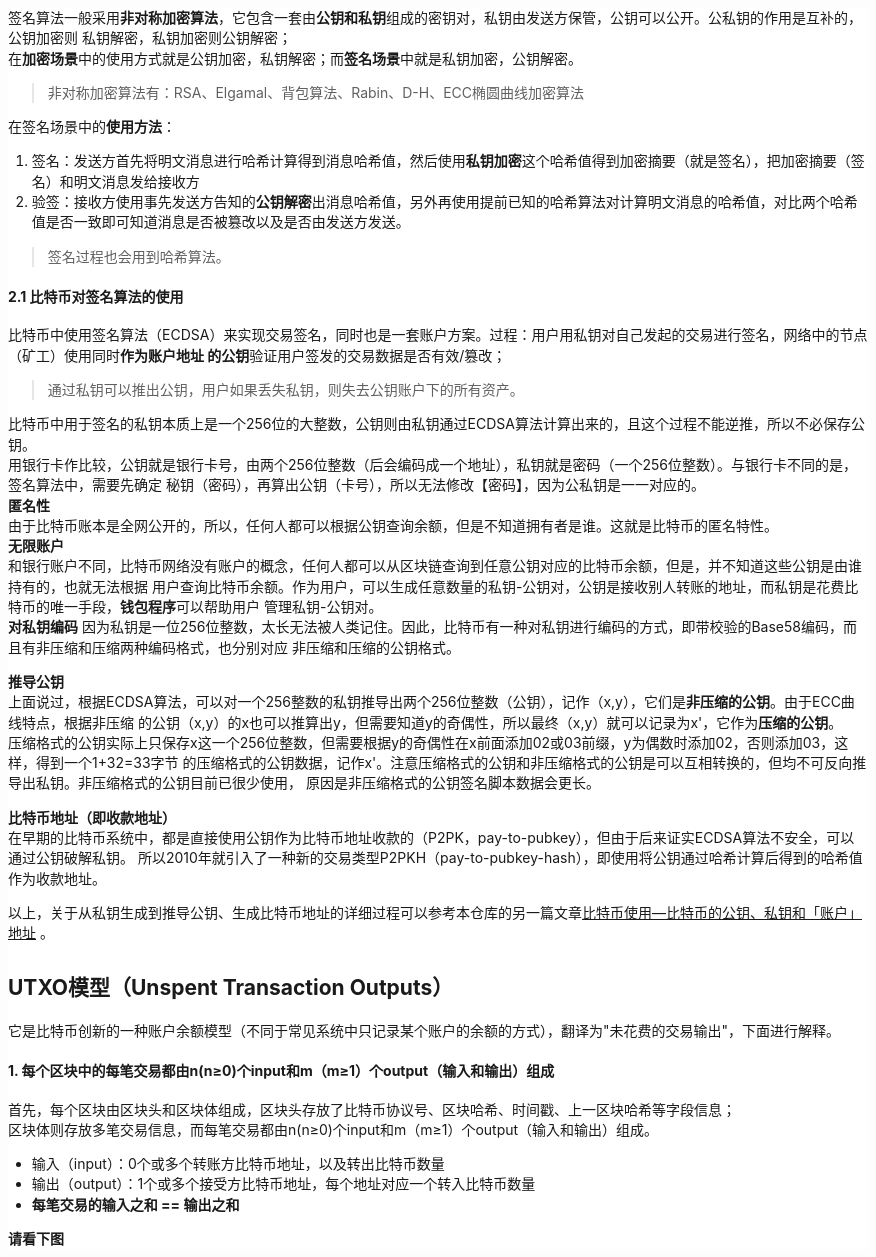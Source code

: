 签名算法一般采用**非对称加密算法**，它包含一套由**公钥和私钥**组成的密钥对，私钥由发送方保管，公钥可以公开。公私钥的作用是互补的，公钥加密则
私钥解密，私钥加密则公钥解密；  
在**加密场景**中的使用方式就是公钥加密，私钥解密；而**签名场景**中就是私钥加密，公钥解密。

>非对称加密算法有：RSA、Elgamal、背包算法、Rabin、D-H、ECC椭圆曲线加密算法

在签名场景中的**使用方法**：
1. 签名：发送方首先将明文消息进行哈希计算得到消息哈希值，然后使用**私钥加密**这个哈希值得到加密摘要（就是签名），把加密摘要（签名）和明文消息发给接收方
2. 验签：接收方使用事先发送方告知的**公钥解密**出消息哈希值，另外再使用提前已知的哈希算法对计算明文消息的哈希值，对比两个哈希值是否一致即可知道消息是否被篡改以及是否由发送方发送。
>签名过程也会用到哈希算法。

#### 2.1 比特币对签名算法的使用  
比特币中使用签名算法（ECDSA）来实现交易签名，同时也是一套账户方案。过程：用户用私钥对自己发起的交易进行签名，网络中的节点（矿工）使用同时**作为账户地址
的公钥**验证用户签发的交易数据是否有效/篡改；  
>通过私钥可以推出公钥，用户如果丢失私钥，则失去公钥账户下的所有资产。

比特币中用于签名的私钥本质上是一个256位的大整数，公钥则由私钥通过ECDSA算法计算出来的，且这个过程不能逆推，所以不必保存公钥。  
用银行卡作比较，公钥就是银行卡号，由两个256位整数（后会编码成一个地址），私钥就是密码（一个256位整数）。与银行卡不同的是，签名算法中，需要先确定
秘钥（密码），再算出公钥（卡号），所以无法修改【密码】，因为公私钥是一一对应的。  
**匿名性**  
由于比特币账本是全网公开的，所以，任何人都可以根据公钥查询余额，但是不知道拥有者是谁。这就是比特币的匿名特性。  
**无限账户**  
和银行账户不同，比特币网络没有账户的概念，任何人都可以从区块链查询到任意公钥对应的比特币余额，但是，并不知道这些公钥是由谁持有的，也就无法根据
用户查询比特币余额。作为用户，可以生成任意数量的私钥-公钥对，公钥是接收别人转账的地址，而私钥是花费比特币的唯一手段，**钱包程序**可以帮助用户
管理私钥-公钥对。  
**对私钥编码**
因为私钥是一位256位整数，太长无法被人类记住。因此，比特币有一种对私钥进行编码的方式，即带校验的Base58编码，而且有非压缩和压缩两种编码格式，也分别对应
非压缩和压缩的公钥格式。

**推导公钥**  
上面说过，根据ECDSA算法，可以对一个256整数的私钥推导出两个256位整数（公钥），记作（x,y），它们是**非压缩的公钥**。由于ECC曲线特点，根据非压缩
的公钥（x,y）的x也可以推算出y，但需要知道y的奇偶性，所以最终（x,y）就可以记录为x'，它作为**压缩的公钥**。  
压缩格式的公钥实际上只保存x这一个256位整数，但需要根据y的奇偶性在x前面添加02或03前缀，y为偶数时添加02，否则添加03，这样，得到一个1+32=33字节
的压缩格式的公钥数据，记作x'。注意压缩格式的公钥和非压缩格式的公钥是可以互相转换的，但均不可反向推导出私钥。非压缩格式的公钥目前已很少使用，
原因是非压缩格式的公钥签名脚本数据会更长。  

**比特币地址（即收款地址）**  
在早期的比特币系统中，都是直接使用公钥作为比特币地址收款的（P2PK，pay-to-pubkey），但由于后来证实ECDSA算法不安全，可以通过公钥破解私钥。
所以2010年就引入了一种新的交易类型P2PKH（pay-to-pubkey-hash），即使用将公钥通过哈希计算后得到的哈希值作为收款地址。  

以上，关于从私钥生成到推导公钥、生成比特币地址的详细过程可以参考本仓库的另一篇文章[比特币使用—比特币的公钥、私钥和「账户」地址](./bitcoin_usage.md#比特币的公钥私钥和账户地址) 。

## UTXO模型（Unspent Transaction Outputs）
它是比特币创新的一种账户余额模型（不同于常见系统中只记录某个账户的余额的方式），翻译为"未花费的交易输出"，下面进行解释。
#### 1. 每个区块中的每笔交易都由n(n≥0)个input和m（m≥1）个output（输入和输出）组成
首先，每个区块由区块头和区块体组成，区块头存放了比特币协议号、区块哈希、时间戳、上一区块哈希等字段信息；  
区块体则存放多笔交易信息，而每笔交易都由n(n≥0)个input和m（m≥1）个output（输入和输出）组成。  
- 输入（input）：0个或多个转账方比特币地址，以及转出比特币数量
- 输出（output）：1个或多个接受方比特币地址，每个地址对应一个转入比特币数量
- **每笔交易的输入之和 == 输出之和**

**请看下图**
